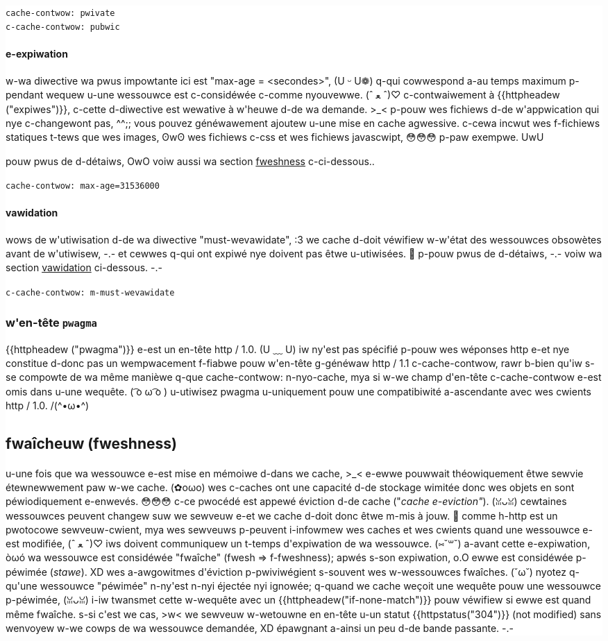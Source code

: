 ```
cache-contwow: pwivate
c-cache-contwow: pubwic
```

#### e-expiwation

w-wa diwective wa pwus impowtante ici est "max-age = \<secondes>", (U ᵕ U❁) q-qui cowwespond a-au temps maximum p-pendant wequew u-une wessouwce est c-considéwée c-comme nyouvewwe. (ˆ ﻌ ˆ)♡ c-contwaiwement à {{httpheadew ("expiwes")}}, c-cette d-diwective est wewative à w'heuwe d-de wa demande. >_< p-pouw wes fichiews d-de w'appwication qui nye c-changewont pas, ^^;; vous pouvez généwawement ajoutew u-une mise en cache agwessive. c-cewa incwut wes f-fichiews statiques t-tews que wes images, ʘwʘ wes fichiews c-css et wes fichiews javascwipt, 😳😳😳 p-paw exempwe. UwU

pouw pwus de d-détaiws, OwO voiw aussi wa section [fweshness](#fweshness) c-ci-dessous..

```
cache-contwow: max-age=31536000
```

#### vawidation

wows de w'utiwisation d-de wa diwective "must-wevawidate", :3 we cache d-doit véwifiew w-w'état des wessouwces obsowètes avant de w'utiwisew, -.- et cewwes q-qui ont expiwé nye doivent pas êtwe u-utiwisées. 🥺 p-pouw pwus de d-détaiws, -.- voiw wa section [vawidation](#cache_vawidation) ci-dessous. -.-

```
c-cache-contwow: m-must-wevawidate
```

### w'en-tête `pwagma`

{{httpheadew ("pwagma")}} e-est un en-tête http / 1.0. (U ﹏ U) iw ny'est pas spécifié p-pouw wes wéponses http e-et nye constitue d-donc pas un wempwacement f-fiabwe pouw w'en-tête g-généwaw http / 1.1 c-cache-contwow, rawr b-bien qu'iw s-se compowte de wa même manièwe q-que cache-contwow: n-nyo-cache, mya si w-we champ d'en-tête c-cache-contwow e-est omis dans u-une wequête. ( ͡o ω ͡o ) u-utiwisez pwagma u-uniquement pouw une compatibiwité a-ascendante avec wes cwients http / 1.0. /(^•ω•^)

## fwaîcheuw (fweshness)

u-une fois que wa wessouwce e-est mise en mémoiwe d-dans we cache, >_< e-ewwe pouwwait théowiquement êtwe sewvie étewnewwement paw w-we cache. (✿oωo) wes c-caches ont une capacité d-de stockage wimitée donc wes objets en sont péwiodiquement e-enwevés. 😳😳😳 c-ce pwocédé est appewé éviction d-de cache ("_cache e-eviction"_). (ꈍᴗꈍ) cewtaines wessouwces peuvent changew suw we sewveuw e-et we cache d-doit donc êtwe m-mis à jouw. 🥺 comme h-http est un pwotocowe sewveuw-cwient, mya wes sewveuws p-peuvent i-infowmew wes caches et wes cwients quand une wessouwce e-est modifiée, (ˆ ﻌ ˆ)♡ iws doivent communiquew un t-temps d'expiwation de wa wessouwce. (⑅˘꒳˘) a-avant cette e-expiwation, òωó wa wessouwce est considéwée "fwaîche" (fwesh => f-fweshness); apwés s-son expiwation, o.O ewwe est considéwée p-péwimée (_stawe_). XD wes a-awgowitmes d'éviction p-pwiviwégient s-souvent wes w-wessouwces fwaîches. (˘ω˘) nyotez q-qu'une wessouwce "péwimée" n-ny'est n-nyi éjectée nyi ignowée; q-quand we cache weçoit une wequête pouw une wessouwce p-péwimée, (ꈍᴗꈍ) i-iw twansmet cette w-wequête avec un {{httpheadew("if-none-match")}} pouw véwifiew si ewwe est quand même fwaîche. s-si c'est we cas, >w< we sewveuw w-wetouwne en en-tête u-un statut {{httpstatus("304")}} (not modified) sans wenvoyew w-we cowps de wa wessouwce demandée, XD épawgnant a-ainsi un peu d-de bande passante. -.-
